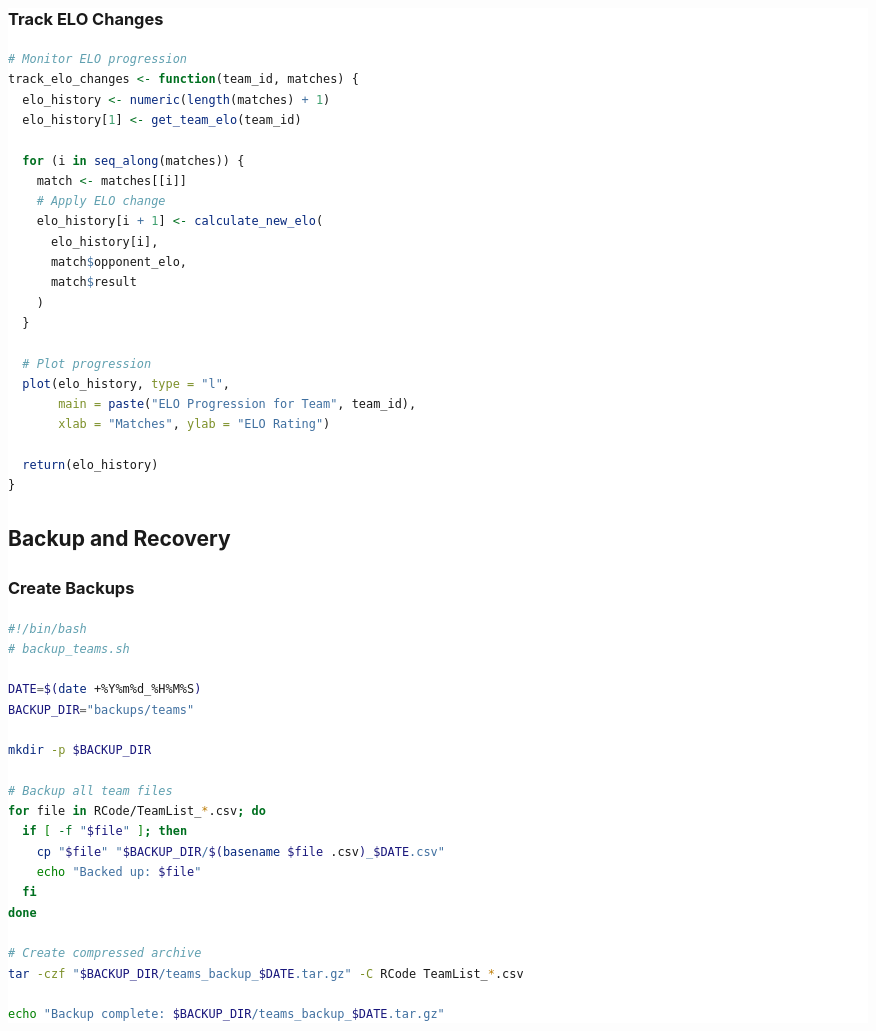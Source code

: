 ### Track ELO Changes

```r
# Monitor ELO progression
track_elo_changes <- function(team_id, matches) {
  elo_history <- numeric(length(matches) + 1)
  elo_history[1] <- get_team_elo(team_id)
  
  for (i in seq_along(matches)) {
    match <- matches[[i]]
    # Apply ELO change
    elo_history[i + 1] <- calculate_new_elo(
      elo_history[i], 
      match$opponent_elo,
      match$result
    )
  }
  
  # Plot progression
  plot(elo_history, type = "l", 
       main = paste("ELO Progression for Team", team_id),
       xlab = "Matches", ylab = "ELO Rating")
  
  return(elo_history)
}
```

## Backup and Recovery

### Create Backups

```bash
#!/bin/bash
# backup_teams.sh

DATE=$(date +%Y%m%d_%H%M%S)
BACKUP_DIR="backups/teams"

mkdir -p $BACKUP_DIR

# Backup all team files
for file in RCode/TeamList_*.csv; do
  if [ -f "$file" ]; then
    cp "$file" "$BACKUP_DIR/$(basename $file .csv)_$DATE.csv"
    echo "Backed up: $file"
  fi
done

# Create compressed archive
tar -czf "$BACKUP_DIR/teams_backup_$DATE.tar.gz" -C RCode TeamList_*.csv

echo "Backup complete: $BACKUP_DIR/teams_backup_$DATE.tar.gz"
```
